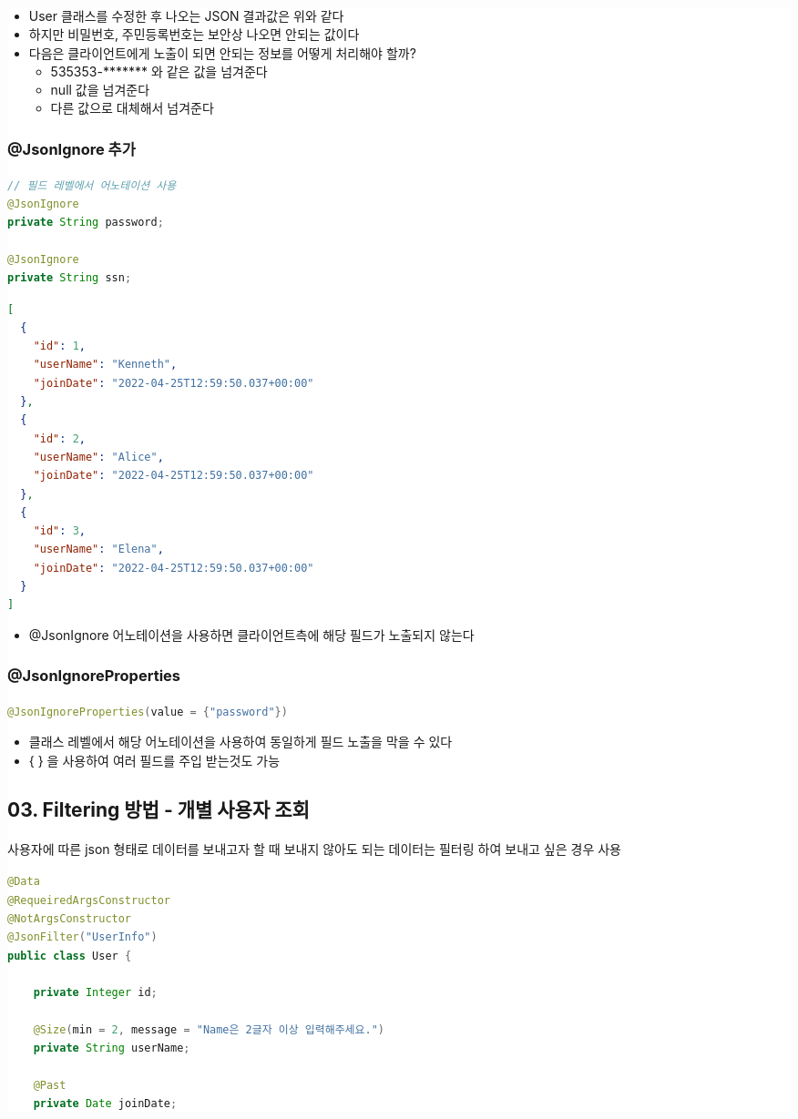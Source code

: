 - User 클래스를 수정한 후 나오는 JSON 결과값은 위와 같다
- 하지만 비밀번호, 주민등록번호는 보안상 나오면 안되는 값이다
- 다음은 클라이언트에게 노출이 되면 안되는 정보를 어떻게 처리해야 할까?
    - 535353-******* 와 같은 값을 넘겨준다
    - null 값을 넘겨준다
    - 다른 값으로 대체해서 넘겨준다

### @JsonIgnore 추가

```java
// 필드 레벨에서 어노테이션 사용
@JsonIgnore
private String password;

@JsonIgnore
private String ssn;
```

```json
[
  {
    "id": 1,
    "userName": "Kenneth",
    "joinDate": "2022-04-25T12:59:50.037+00:00"
  },
  {
    "id": 2,
    "userName": "Alice",
    "joinDate": "2022-04-25T12:59:50.037+00:00"
  },
  {
    "id": 3,
    "userName": "Elena",
    "joinDate": "2022-04-25T12:59:50.037+00:00"
  }
]
```

- @JsonIgnore 어노테이션을 사용하면 클라이언트측에 해당 필드가 노출되지 않는다

### @JsonIgnoreProperties

```java
@JsonIgnoreProperties(value = {"password"})
```

- 클래스 레벨에서 해당 어노테이션을 사용하여 동일하게 필드 노출을 막을 수 있다
- { } 을 사용하여 여러 필드를 주입 받는것도 가능

## 03. Filtering 방법 - 개별 사용자 조회

사용자에 따른 json 형태로 데이터를 보내고자 할 때 보내지 않아도 되는 데이터는 필터링 하여 보내고 싶은 경우 사용

```java
@Data
@RequeiredArgsConstructor
@NotArgsConstructor
@JsonFilter("UserInfo")
public class User {

    private Integer id;
  
    @Size(min = 2, message = "Name은 2글자 이상 입력해주세요.")
    private String userName;
  
    @Past
    private Date joinDate;
```
